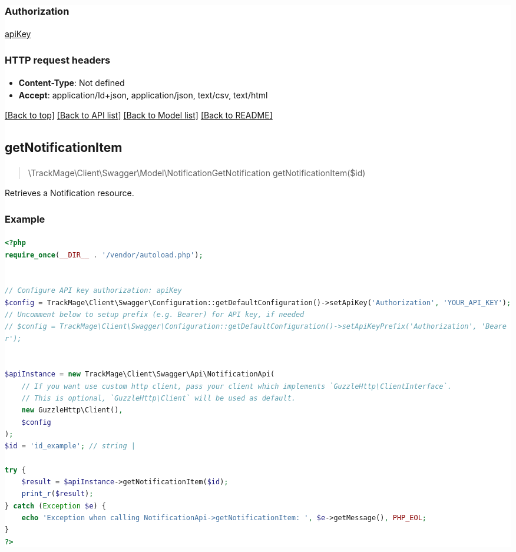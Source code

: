 ### Authorization

[apiKey](../../README.md#apiKey)

### HTTP request headers

- **Content-Type**: Not defined
- **Accept**: application/ld+json, application/json, text/csv, text/html

[[Back to top]](#) [[Back to API list]](../../README.md#documentation-for-api-endpoints)
[[Back to Model list]](../../README.md#documentation-for-models)
[[Back to README]](../../README.md)


## getNotificationItem

> \TrackMage\Client\Swagger\Model\NotificationGetNotification getNotificationItem($id)

Retrieves a Notification resource.

### Example

```php
<?php
require_once(__DIR__ . '/vendor/autoload.php');


// Configure API key authorization: apiKey
$config = TrackMage\Client\Swagger\Configuration::getDefaultConfiguration()->setApiKey('Authorization', 'YOUR_API_KEY');
// Uncomment below to setup prefix (e.g. Bearer) for API key, if needed
// $config = TrackMage\Client\Swagger\Configuration::getDefaultConfiguration()->setApiKeyPrefix('Authorization', 'Bearer');


$apiInstance = new TrackMage\Client\Swagger\Api\NotificationApi(
    // If you want use custom http client, pass your client which implements `GuzzleHttp\ClientInterface`.
    // This is optional, `GuzzleHttp\Client` will be used as default.
    new GuzzleHttp\Client(),
    $config
);
$id = 'id_example'; // string | 

try {
    $result = $apiInstance->getNotificationItem($id);
    print_r($result);
} catch (Exception $e) {
    echo 'Exception when calling NotificationApi->getNotificationItem: ', $e->getMessage(), PHP_EOL;
}
?>
```
